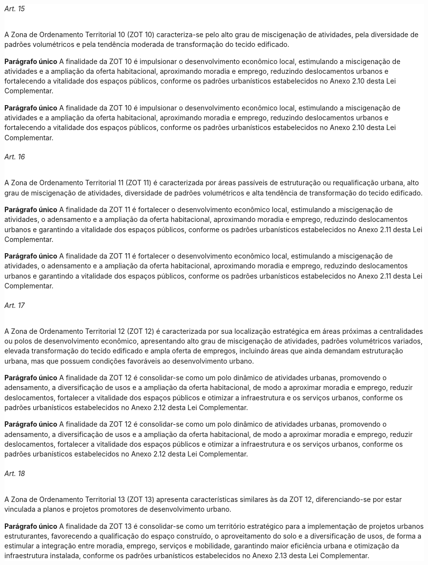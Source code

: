 ###### Art. 15
A Zona de Ordenamento Territorial 10 (ZOT 10) caracteriza-se pelo alto grau de miscigenação de atividades, pela diversidade de padrões volumétricos e pela tendência moderada de transformação do tecido edificado.

**Parágrafo único** A finalidade da ZOT 10 é impulsionar o desenvolvimento econômico local, estimulando a miscigenação de atividades e a ampliação da oferta habitacional, aproximando moradia e emprego, reduzindo deslocamentos urbanos e fortalecendo a vitalidade dos espaços públicos, conforme os padrões urbanísticos estabelecidos no Anexo 2.10 desta Lei Complementar.

**Parágrafo único** A finalidade da ZOT 10 é impulsionar o desenvolvimento econômico local, estimulando a miscigenação de atividades e a ampliação da oferta habitacional, aproximando moradia e emprego, reduzindo deslocamentos urbanos e fortalecendo a vitalidade dos espaços públicos, conforme os padrões urbanísticos estabelecidos no Anexo 2.10 desta Lei Complementar.

###### Art. 16
A Zona de Ordenamento Territorial 11 (ZOT 11) é caracterizada por áreas passíveis de estruturação ou requalificação urbana, alto grau de miscigenação de atividades, diversidade de padrões volumétricos e alta tendência de transformação do tecido edificado.

**Parágrafo único** A finalidade da ZOT 11 é fortalecer o desenvolvimento econômico local, estimulando a miscigenação de atividades, o adensamento e a ampliação da oferta habitacional, aproximando moradia e emprego, reduzindo deslocamentos urbanos e garantindo a vitalidade dos espaços públicos, conforme os padrões urbanísticos estabelecidos no Anexo 2.11 desta Lei Complementar.

**Parágrafo único** A finalidade da ZOT 11 é fortalecer o desenvolvimento econômico local, estimulando a miscigenação de atividades, o adensamento e a ampliação da oferta habitacional, aproximando moradia e emprego, reduzindo deslocamentos urbanos e garantindo a vitalidade dos espaços públicos, conforme os padrões urbanísticos estabelecidos no Anexo 2.11 desta Lei Complementar.

###### Art. 17
A Zona de Ordenamento Territorial 12 (ZOT 12) é caracterizada por sua localização estratégica em áreas próximas a centralidades ou polos de desenvolvimento econômico, apresentando alto grau de miscigenação de atividades, padrões volumétricos variados, elevada transformação do tecido edificado e ampla oferta de empregos, incluindo áreas que ainda demandam estruturação urbana, mas que possuem condições favoráveis ao desenvolvimento urbano.

**Parágrafo único** A finalidade da ZOT 12 é consolidar-se como um polo dinâmico de atividades urbanas, promovendo o adensamento, a diversificação de usos e a ampliação da oferta habitacional, de modo a aproximar moradia e emprego, reduzir deslocamentos, fortalecer a vitalidade dos espaços públicos e otimizar a infraestrutura e os serviços urbanos, conforme os padrões urbanísticos estabelecidos no Anexo 2.12 desta Lei Complementar.

**Parágrafo único** A finalidade da ZOT 12 é consolidar-se como um polo dinâmico de atividades urbanas, promovendo o adensamento, a diversificação de usos e a ampliação da oferta habitacional, de modo a aproximar moradia e emprego, reduzir deslocamentos, fortalecer a vitalidade dos espaços públicos e otimizar a infraestrutura e os serviços urbanos, conforme os padrões urbanísticos estabelecidos no Anexo 2.12 desta Lei Complementar.

###### Art. 18
A Zona de Ordenamento Territorial 13 (ZOT 13) apresenta características similares às da ZOT 12, diferenciando-se por estar vinculada a planos e projetos promotores de desenvolvimento urbano.

**Parágrafo único** A finalidade da ZOT 13 é consolidar-se como um território estratégico para a implementação de projetos urbanos estruturantes, favorecendo a qualificação do espaço construído, o aproveitamento do solo e a diversificação de usos, de forma a estimular a integração entre moradia, emprego, serviços e mobilidade, garantindo maior eficiência urbana e otimização da infraestrutura instalada, conforme os padrões urbanísticos estabelecidos no Anexo 2.13 desta Lei Complementar.
